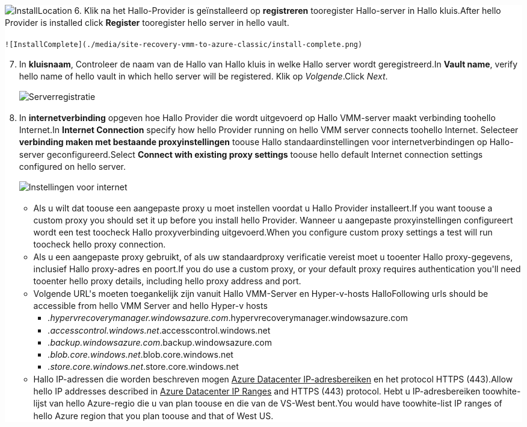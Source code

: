    ![InstallLocation](./media/site-recovery-vmm-to-azure-classic/install-location.png)
6. <span data-ttu-id="62f58-211">Klik na het Hallo-Provider is geïnstalleerd op **registreren** tooregister Hallo-server in Hallo kluis.</span><span class="sxs-lookup"><span data-stu-id="62f58-211">After hello Provider is installed click **Register** tooregister hello server in hello vault.</span></span>

    ![InstallComplete](./media/site-recovery-vmm-to-azure-classic/install-complete.png)
7. <span data-ttu-id="62f58-213">In **kluisnaam**, Controleer de naam van de Hallo van Hallo kluis in welke Hallo server wordt geregistreerd.</span><span class="sxs-lookup"><span data-stu-id="62f58-213">In **Vault name**, verify hello name of hello vault in which hello server will be registered.</span></span> <span data-ttu-id="62f58-214">Klik op *Volgende*.</span><span class="sxs-lookup"><span data-stu-id="62f58-214">Click *Next*.</span></span>

    ![Serverregistratie](./media/site-recovery-vmm-to-azure-classic/vaultcred.PNG)
8. <span data-ttu-id="62f58-216">In **internetverbinding** opgeven hoe Hallo Provider die wordt uitgevoerd op Hallo VMM-server maakt verbinding toohello Internet.</span><span class="sxs-lookup"><span data-stu-id="62f58-216">In **Internet Connection** specify how hello Provider running on hello VMM server connects toohello Internet.</span></span> <span data-ttu-id="62f58-217">Selecteer **verbinding maken met bestaande proxyinstellingen** toouse Hallo standaardinstellingen voor internetverbindingen op Hallo-server geconfigureerd.</span><span class="sxs-lookup"><span data-stu-id="62f58-217">Select **Connect with existing proxy settings** toouse hello default Internet connection settings configured on hello server.</span></span>

    ![Instellingen voor internet](./media/site-recovery-vmm-to-azure-classic/proxydetails.PNG)

   * <span data-ttu-id="62f58-219">Als u wilt dat toouse een aangepaste proxy u moet instellen voordat u Hallo Provider installeert.</span><span class="sxs-lookup"><span data-stu-id="62f58-219">If you want toouse a custom proxy you should set it up before you install hello Provider.</span></span> <span data-ttu-id="62f58-220">Wanneer u aangepaste proxyinstellingen configureert wordt een test toocheck Hallo proxyverbinding uitgevoerd.</span><span class="sxs-lookup"><span data-stu-id="62f58-220">When you configure custom proxy settings a test will run toocheck hello proxy connection.</span></span>
   * <span data-ttu-id="62f58-221">Als u een aangepaste proxy gebruikt, of als uw standaardproxy verificatie vereist moet u tooenter Hallo proxy-gegevens, inclusief Hallo proxy-adres en poort.</span><span class="sxs-lookup"><span data-stu-id="62f58-221">If you do use a custom proxy, or your default proxy requires authentication you'll need tooenter hello proxy details, including hello proxy address and port.</span></span>
   * <span data-ttu-id="62f58-222">Volgende URL's moeten toegankelijk zijn vanuit Hallo VMM-Server en Hyper-v-hosts Hallo</span><span class="sxs-lookup"><span data-stu-id="62f58-222">Following urls should be accessible from hello VMM Server and hello Hyper-v hosts</span></span>
     * <span data-ttu-id="62f58-223">*.hypervrecoverymanager.windowsazure.com</span><span class="sxs-lookup"><span data-stu-id="62f58-223">*.hypervrecoverymanager.windowsazure.com</span></span>
     * <span data-ttu-id="62f58-224">*.accesscontrol.windows.net</span><span class="sxs-lookup"><span data-stu-id="62f58-224">*.accesscontrol.windows.net</span></span>
     * <span data-ttu-id="62f58-225">*.backup.windowsazure.com</span><span class="sxs-lookup"><span data-stu-id="62f58-225">*.backup.windowsazure.com</span></span>
     * <span data-ttu-id="62f58-226">*.blob.core.windows.net</span><span class="sxs-lookup"><span data-stu-id="62f58-226">*.blob.core.windows.net</span></span>
     * <span data-ttu-id="62f58-227">*.store.core.windows.net</span><span class="sxs-lookup"><span data-stu-id="62f58-227">*.store.core.windows.net</span></span>
   * <span data-ttu-id="62f58-228">Hallo IP-adressen die worden beschreven mogen [Azure Datacenter IP-adresbereiken](https://www.microsoft.com/download/confirmation.aspx?id=41653) en het protocol HTTPS (443).</span><span class="sxs-lookup"><span data-stu-id="62f58-228">Allow hello IP addresses described in [Azure Datacenter IP Ranges](https://www.microsoft.com/download/confirmation.aspx?id=41653) and HTTPS (443) protocol.</span></span> <span data-ttu-id="62f58-229">Hebt u IP-adresbereiken toowhite-lijst van hello Azure-regio die u van plan toouse en die van de VS-West bent.</span><span class="sxs-lookup"><span data-stu-id="62f58-229">You would have toowhite-list IP ranges of hello Azure region that you plan toouse and that of West US.</span></span>